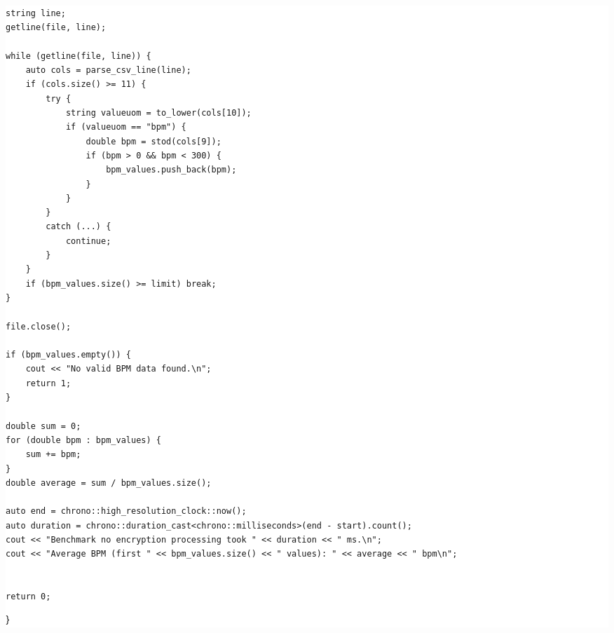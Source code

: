     string line;
    getline(file, line);

    while (getline(file, line)) {
        auto cols = parse_csv_line(line);
        if (cols.size() >= 11) {
            try {
                string valueuom = to_lower(cols[10]);
                if (valueuom == "bpm") {
                    double bpm = stod(cols[9]);
                    if (bpm > 0 && bpm < 300) {
                        bpm_values.push_back(bpm);
                    }
                }
            }
            catch (...) {
                continue;
            }
        }
        if (bpm_values.size() >= limit) break;
    }

    file.close();

    if (bpm_values.empty()) {
        cout << "No valid BPM data found.\n";
        return 1;
    }

    double sum = 0;
    for (double bpm : bpm_values) {
        sum += bpm;
    }
    double average = sum / bpm_values.size();

    auto end = chrono::high_resolution_clock::now();
    auto duration = chrono::duration_cast<chrono::milliseconds>(end - start).count();
    cout << "Benchmark no encryption processing took " << duration << " ms.\n";
    cout << "Average BPM (first " << bpm_values.size() << " values): " << average << " bpm\n";
 

    return 0;
}
